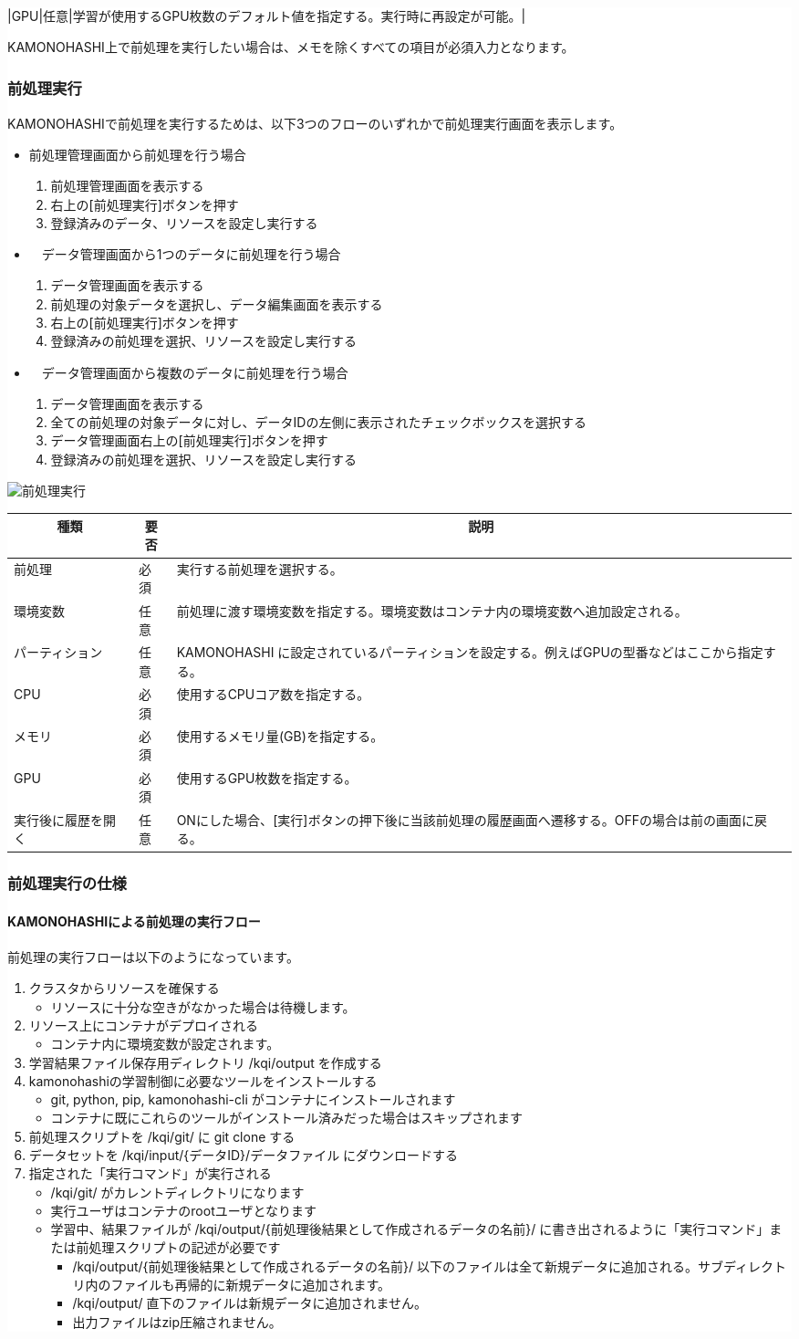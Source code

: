 |GPU|任意|学習が使用するGPU枚数のデフォルト値を指定する。実行時に再設定が可能。|

KAMONOHASHI上で前処理を実行したい場合は、メモを除くすべての項目が必須入力となります。

### 前処理実行

KAMONOHASHIで前処理を実行するためは、以下3つのフローのいずれかで前処理実行画面を表示します。

- 前処理管理画面から前処理を行う場合
    1. 前処理管理画面を表示する 
    1. 右上の[前処理実行]ボタンを押す
    1. 登録済みのデータ、リソースを設定し実行する

- 　データ管理画面から1つのデータに前処理を行う場合
    1. データ管理画面を表示する 
    1. 前処理の対象データを選択し、データ編集画面を表示する
    1. 右上の[前処理実行]ボタンを押す
    1. 登録済みの前処理を選択、リソースを設定し実行する

- 　データ管理画面から複数のデータに前処理を行う場合
    1. データ管理画面を表示する 
    1. 全ての前処理の対象データに対し、データIDの左側に表示されたチェックボックスを選択する
    1. データ管理画面右上の[前処理実行]ボタンを押す
    1. 登録済みの前処理を選択、リソースを設定し実行する

![前処理実行](/assets/images/preprocessing_run.png)

|種類|要否|説明|
|---|---|---|
|前処理|必須|実行する前処理を選択する。|
|環境変数|任意|前処理に渡す環境変数を指定する。環境変数はコンテナ内の環境変数へ追加設定される。|
|パーティション|任意|KAMONOHASHI に設定されているパーティションを設定する。例えばGPUの型番などはここから指定する。|
|CPU|必須|使用するCPUコア数を指定する。|
|メモリ|必須|使用するメモリ量(GB)を指定する。|
|GPU|必須|使用するGPU枚数を指定する。|
|実行後に履歴を開く|任意|ONにした場合、[実行]ボタンの押下後に当該前処理の履歴画面へ遷移する。OFFの場合は前の画面に戻る。|


### 前処理実行の仕様

#### KAMONOHASHIによる前処理の実行フロー

前処理の実行フローは以下のようになっています。

1. クラスタからリソースを確保する
    - リソースに十分な空きがなかった場合は待機します。
1. リソース上にコンテナがデプロイされる
    - コンテナ内に環境変数が設定されます。
1. 学習結果ファイル保存用ディレクトリ /kqi/output を作成する
1. kamonohashiの学習制御に必要なツールをインストールする
    - git, python, pip, kamonohashi-cli がコンテナにインストールされます
    - コンテナに既にこれらのツールがインストール済みだった場合はスキップされます
1. 前処理スクリプトを /kqi/git/ に git clone する
1. データセットを /kqi/input/{データID}/データファイル にダウンロードする
1. 指定された「実行コマンド」が実行される
    - /kqi/git/ がカレントディレクトリになります
    - 実行ユーザはコンテナのrootユーザとなります
    - 学習中、結果ファイルが /kqi/output/{前処理後結果として作成されるデータの名前}/ に書き出されるように「実行コマンド」または前処理スクリプトの記述が必要です
        - /kqi/output/{前処理後結果として作成されるデータの名前}/ 以下のファイルは全て新規データに追加される。サブディレクトリ内のファイルも再帰的に新規データに追加されます。
        - /kqi/output/ 直下のファイルは新規データに追加されません。
        - 出力ファイルはzip圧縮されません。